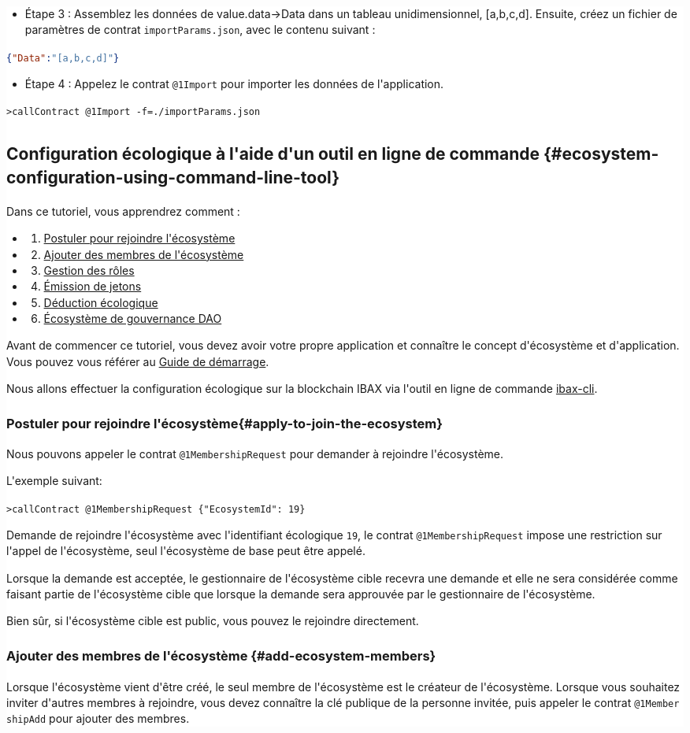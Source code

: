 - Étape 3 :
Assemblez les données de value.data->Data dans un tableau unidimensionnel, [a,b,c,d].
Ensuite, créez un fichier de paramètres de contrat `importParams.json`, avec le contenu suivant :

```json
{"Data":"[a,b,c,d]"}
```

- Étape 4 : Appelez le contrat `@1Import` pour importer les données de l'application.

```shell
>callContract @1Import -f=./importParams.json
```


## Configuration écologique à l'aide d'un outil en ligne de commande {#ecosystem-configuration-using-command-line-tool}

Dans ce tutoriel, vous apprendrez comment :

- 1. [Postuler pour rejoindre l'écosystème](#apply-to-join-the-ecosystem)
- 2. [Ajouter des membres de l'écosystème](#add-ecosystem-members)
- 3. [Gestion des rôles](#role-management)
- 4. [Émission de jetons](#issuance-of-token) 
- 5. [Déduction écologique](#eco-deduction)
- 6. [Écosystème de gouvernance DAO](#dao-governance-ecosystem)

Avant de commencer ce tutoriel, vous devez avoir votre propre application et connaître le concept d'écosystème et d'application. Vous pouvez vous référer au [Guide de démarrage](#getting-started-guide).

Nous allons effectuer la configuration écologique sur la blockchain IBAX via l'outil en ligne de commande [ibax-cli](https://github.com/IBAX-io/ibax-cli).

### Postuler pour rejoindre l'écosystème{#apply-to-join-the-ecosystem}

Nous pouvons appeler le contrat `@1MembershipRequest` pour demander à rejoindre l'écosystème.

L'exemple suivant:

```shell
>callContract @1MembershipRequest {"EcosystemId": 19}
```

Demande de rejoindre l'écosystème avec l'identifiant écologique `19`, le contrat `@1MembershipRequest` impose une restriction sur l'appel de l'écosystème, seul l'écosystème de base peut être appelé.

Lorsque la demande est acceptée, le gestionnaire de l'écosystème cible recevra une demande et elle ne sera considérée comme faisant partie de l'écosystème cible que lorsque la demande sera approuvée par le gestionnaire de l'écosystème.

Bien sûr, si l'écosystème cible est public, vous pouvez le rejoindre directement.

### Ajouter des membres de l'écosystème {#add-ecosystem-members}

Lorsque l'écosystème vient d'être créé, le seul membre de l'écosystème est le créateur de l'écosystème. Lorsque vous souhaitez inviter d'autres membres à rejoindre, vous devez connaître la clé publique de la personne invitée, puis appeler le contrat `@1MembershipAdd` pour ajouter des membres.
